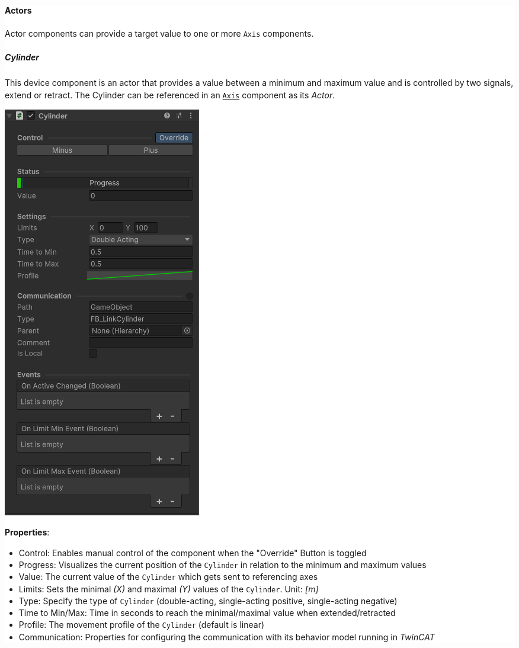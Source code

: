 #### Actors

Actor components can provide a target value to one or more `Axis` components.

##### Cylinder
This device component is an actor that provides a value
between a minimum and maximum value and is controlled by two signals, extend or retract.
The Cylinder can be referenced in an [`Axis`](#axis) component as its _Actor_.

![Cylinder_Inspector.png](Documentation%2FImages%2FCylinder_Inspector.png)

**Properties**:
- Control: Enables manual control of the component when the "Override" Button is toggled
- Progress: Visualizes the current position of the `Cylinder` in relation to the minimum and maximum values
- Value: The current value of the `Cylinder` which gets sent to referencing axes
- Limits: Sets the minimal _(X)_ and maximal _(Y)_ values of the `Cylinder`. Unit: _[m]_
- Type: Specify the type of `Cylinder` (double-acting, single-acting positive, single-acting negative)
- Time to Min/Max: Time in seconds to reach the minimal/maximal value when extended/retracted
- Profile: The movement profile of the `Cylinder` (default is linear)
- Communication: Properties for configuring the communication with its behavior model running in _TwinCAT_

